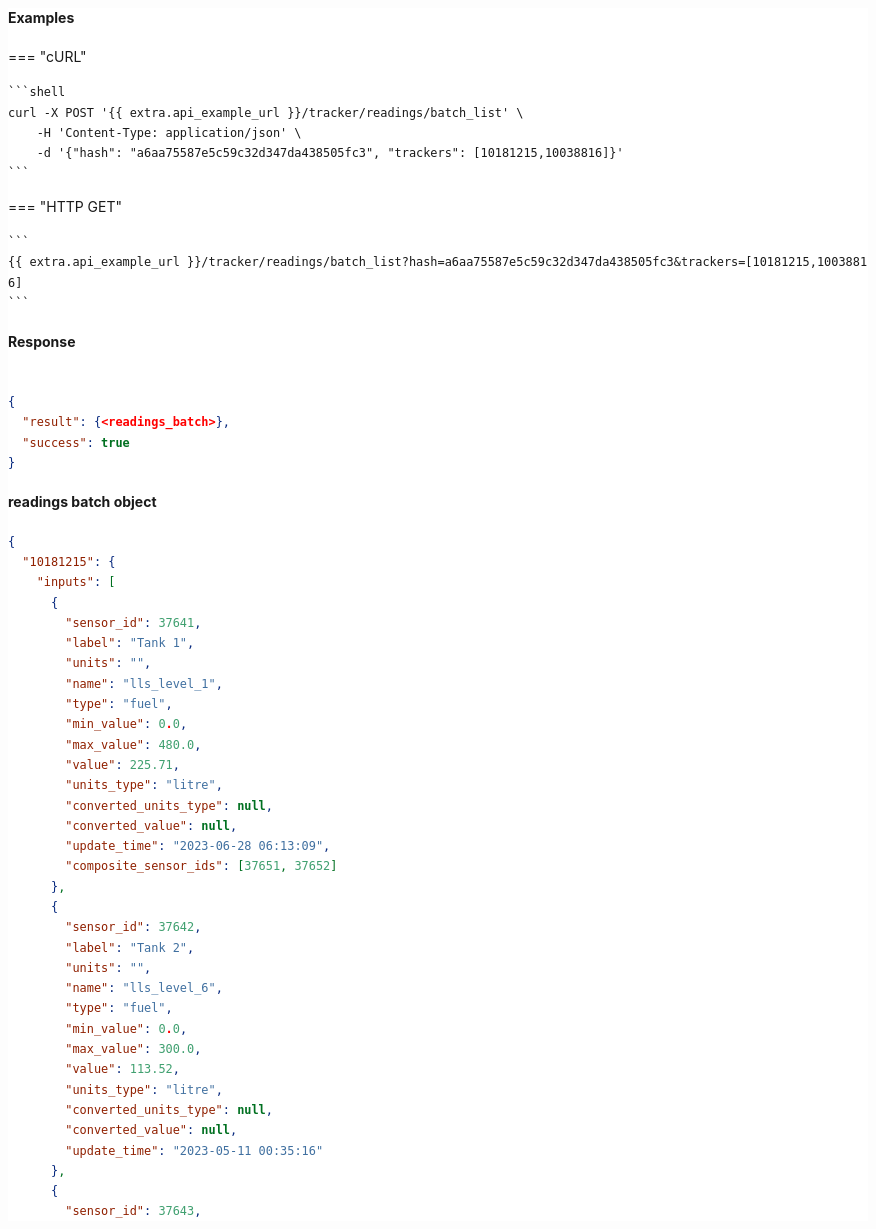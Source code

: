 #### Examples

\=== "cURL"

````
```shell
curl -X POST '{{ extra.api_example_url }}/tracker/readings/batch_list' \
    -H 'Content-Type: application/json' \
    -d '{"hash": "a6aa75587e5c59c32d347da438505fc3", "trackers": [10181215,10038816]}'
```
````

\=== "HTTP GET"

````
```
{{ extra.api_example_url }}/tracker/readings/batch_list?hash=a6aa75587e5c59c32d347da438505fc3&trackers=[10181215,10038816]
```
````

#### Response

```json

{
  "result": {<readings_batch>},
  "success": true
}
```

#### readings batch object

```json
{
  "10181215": {
    "inputs": [
      {
        "sensor_id": 37641,
        "label": "Tank 1",
        "units": "",
        "name": "lls_level_1",
        "type": "fuel",
        "min_value": 0.0,
        "max_value": 480.0,
        "value": 225.71,
        "units_type": "litre",
        "converted_units_type": null,
        "converted_value": null,
        "update_time": "2023-06-28 06:13:09",
        "composite_sensor_ids": [37651, 37652]
      },
      {
        "sensor_id": 37642,
        "label": "Tank 2",
        "units": "",
        "name": "lls_level_6",
        "type": "fuel",
        "min_value": 0.0,
        "max_value": 300.0,
        "value": 113.52,
        "units_type": "litre",
        "converted_units_type": null,
        "converted_value": null,
        "update_time": "2023-05-11 00:35:16"
      },
      {
        "sensor_id": 37643,
```